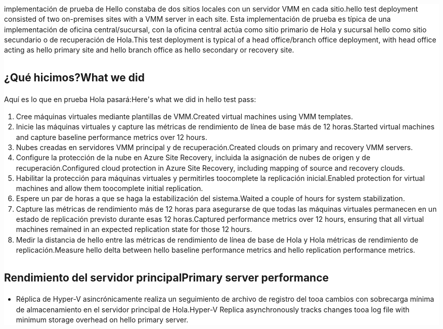 <span data-ttu-id="cd8a5-110">implementación de prueba de Hello constaba de dos sitios locales con un servidor VMM en cada sitio.</span><span class="sxs-lookup"><span data-stu-id="cd8a5-110">hello test deployment consisted of two on-premises sites with a VMM server in each site.</span></span> <span data-ttu-id="cd8a5-111">Esta implementación de prueba es típica de una implementación de oficina central/sucursal, con la oficina central actúa como sitio primario de Hola y sucursal hello como sitio secundario o de recuperación de Hola.</span><span class="sxs-lookup"><span data-stu-id="cd8a5-111">This test deployment is typical of a head office/branch office deployment, with head office acting as hello primary site and hello branch office as hello secondary or recovery site.</span></span>

## <a name="what-we-did"></a><span data-ttu-id="cd8a5-112">¿Qué hicimos?</span><span class="sxs-lookup"><span data-stu-id="cd8a5-112">What we did</span></span>

<span data-ttu-id="cd8a5-113">Aquí es lo que en prueba Hola pasará:</span><span class="sxs-lookup"><span data-stu-id="cd8a5-113">Here's what we did in hello test pass:</span></span>

1. <span data-ttu-id="cd8a5-114">Cree máquinas virtuales mediante plantillas de VMM.</span><span class="sxs-lookup"><span data-stu-id="cd8a5-114">Created virtual machines using VMM templates.</span></span>
2. <span data-ttu-id="cd8a5-115">Inicie las máquinas virtuales y capture las métricas de rendimiento de línea de base  más de 12 horas.</span><span class="sxs-lookup"><span data-stu-id="cd8a5-115">Started virtual machines and capture baseline performance metrics over 12 hours.</span></span>
3. <span data-ttu-id="cd8a5-116">Nubes creadas en servidores VMM principal y de recuperación.</span><span class="sxs-lookup"><span data-stu-id="cd8a5-116">Created clouds on primary and recovery VMM servers.</span></span>
4. <span data-ttu-id="cd8a5-117">Configure la protección de la nube en Azure Site Recovery, incluida la asignación de nubes de origen y de recuperación.</span><span class="sxs-lookup"><span data-stu-id="cd8a5-117">Configured cloud protection in Azure Site Recovery, including mapping of source and recovery clouds.</span></span>
5. <span data-ttu-id="cd8a5-118">Habilitar la protección para máquinas virtuales y permitirles toocomplete la replicación inicial.</span><span class="sxs-lookup"><span data-stu-id="cd8a5-118">Enabled protection for virtual machines and allow them toocomplete initial replication.</span></span>
6. <span data-ttu-id="cd8a5-119">Espere un par de horas a que se haga la estabilización del sistema.</span><span class="sxs-lookup"><span data-stu-id="cd8a5-119">Waited a couple of hours for system stabilization.</span></span>
7. <span data-ttu-id="cd8a5-120">Capture las métricas de rendimiento más de 12 horas para asegurarse de que todas las máquinas virtuales permanecen en un estado de replicación previsto durante esas 12 horas.</span><span class="sxs-lookup"><span data-stu-id="cd8a5-120">Captured performance metrics over 12 hours, ensuring that all virtual machines remained in an expected replication state for those 12 hours.</span></span>
8. <span data-ttu-id="cd8a5-121">Medir la distancia de hello entre las métricas de rendimiento de línea de base de Hola y Hola métricas de rendimiento de replicación.</span><span class="sxs-lookup"><span data-stu-id="cd8a5-121">Measure hello delta between hello baseline performance metrics and hello replication performance metrics.</span></span>


## <a name="primary-server-performance"></a><span data-ttu-id="cd8a5-122">Rendimiento del servidor principal</span><span class="sxs-lookup"><span data-stu-id="cd8a5-122">Primary server performance</span></span>

* <span data-ttu-id="cd8a5-123">Réplica de Hyper-V asincrónicamente realiza un seguimiento de archivo de registro del tooa cambios con sobrecarga mínima de almacenamiento en el servidor principal de Hola.</span><span class="sxs-lookup"><span data-stu-id="cd8a5-123">Hyper-V Replica asynchronously tracks changes tooa log file with minimum storage overhead on hello primary server.</span></span>